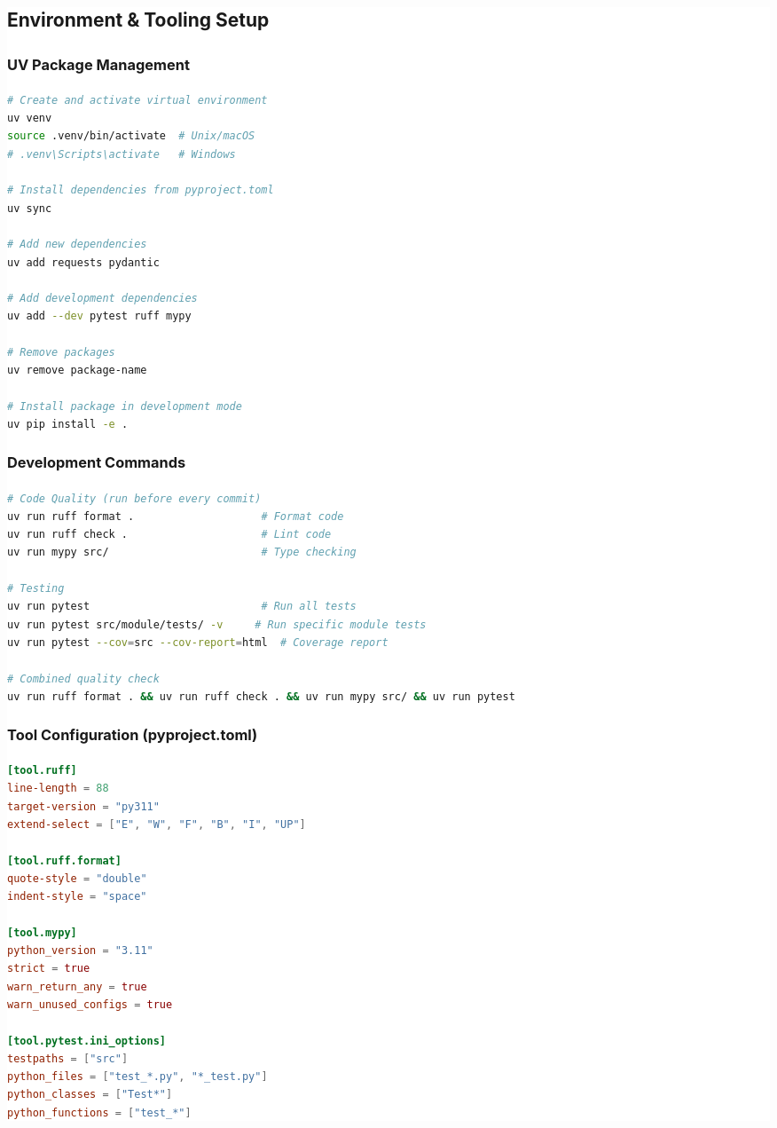 ## Environment & Tooling Setup

### UV Package Management
```bash
# Create and activate virtual environment
uv venv
source .venv/bin/activate  # Unix/macOS
# .venv\Scripts\activate   # Windows

# Install dependencies from pyproject.toml
uv sync

# Add new dependencies
uv add requests pydantic

# Add development dependencies
uv add --dev pytest ruff mypy

# Remove packages
uv remove package-name

# Install package in development mode
uv pip install -e .
```

### Development Commands
```bash
# Code Quality (run before every commit)
uv run ruff format .                    # Format code
uv run ruff check .                     # Lint code  
uv run mypy src/                        # Type checking

# Testing
uv run pytest                           # Run all tests
uv run pytest src/module/tests/ -v     # Run specific module tests
uv run pytest --cov=src --cov-report=html  # Coverage report

# Combined quality check
uv run ruff format . && uv run ruff check . && uv run mypy src/ && uv run pytest
```

### Tool Configuration (pyproject.toml)
```toml
[tool.ruff]
line-length = 88
target-version = "py311"
extend-select = ["E", "W", "F", "B", "I", "UP"]

[tool.ruff.format]
quote-style = "double"
indent-style = "space"

[tool.mypy]
python_version = "3.11"
strict = true
warn_return_any = true
warn_unused_configs = true

[tool.pytest.ini_options]
testpaths = ["src"]
python_files = ["test_*.py", "*_test.py"]
python_classes = ["Test*"]
python_functions = ["test_*"]
```